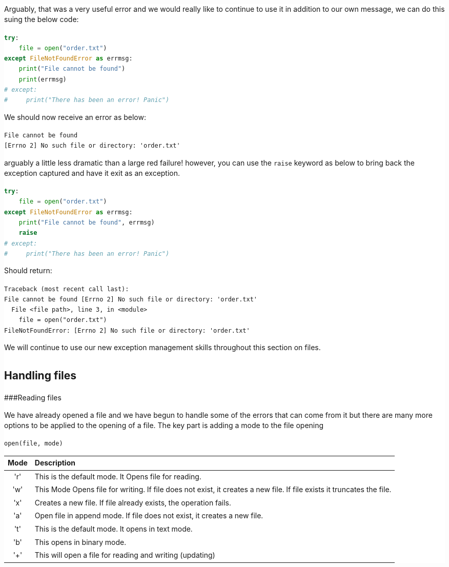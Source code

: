Arguably, that was a very useful error and we would really like to continue to use it in addition to our own message, we can do this suing the below code:

```python
try:
    file = open("order.txt")
except FileNotFoundError as errmsg:
    print("File cannot be found")
    print(errmsg)
# except:
#     print("There has been an error! Panic")
```

We should now receive an error as below:

```text
File cannot be found
[Errno 2] No such file or directory: 'order.txt'
```
arguably a little less dramatic than a large red failure! however, you can use the `raise` keyword as below to bring back the exception captured and have it exit as an exception.

```python
try:
    file = open("order.txt")
except FileNotFoundError as errmsg:
    print("File cannot be found", errmsg)
    raise
# except:
#     print("There has been an error! Panic")
```

Should return:

```text
Traceback (most recent call last):
File cannot be found [Errno 2] No such file or directory: 'order.txt'
  File <file path>, line 3, in <module>
    file = open("order.txt")
FileNotFoundError: [Errno 2] No such file or directory: 'order.txt'
```

We will continue to use our new exception management skills throughout this section on files. 

## Handling files

###Reading files

We have already opened a file and we have begun to handle some of the errors that can come from it but there are many more options to be applied to the opening of a file. The key part is adding a mode to the file opening

`open(file, mode)`

| Mode	 |Description|
| :----: |:----                                                    |
|'r'	 |This is the default mode. It Opens file for reading.       |
|'w'	 |This Mode Opens file for writing.  If file does not exist, it creates a new file. If file exists it truncates the file.|
|'x'	 |Creates a new file. If file already exists, the operation fails.|
|'a'	 |Open file in append mode. If file does not exist, it creates a new file.|
|'t'	 |This is the default mode. It opens in text mode.|
|'b'	 |This opens in binary mode.
|'+'	 |This will open a file for reading and writing (updating)|
